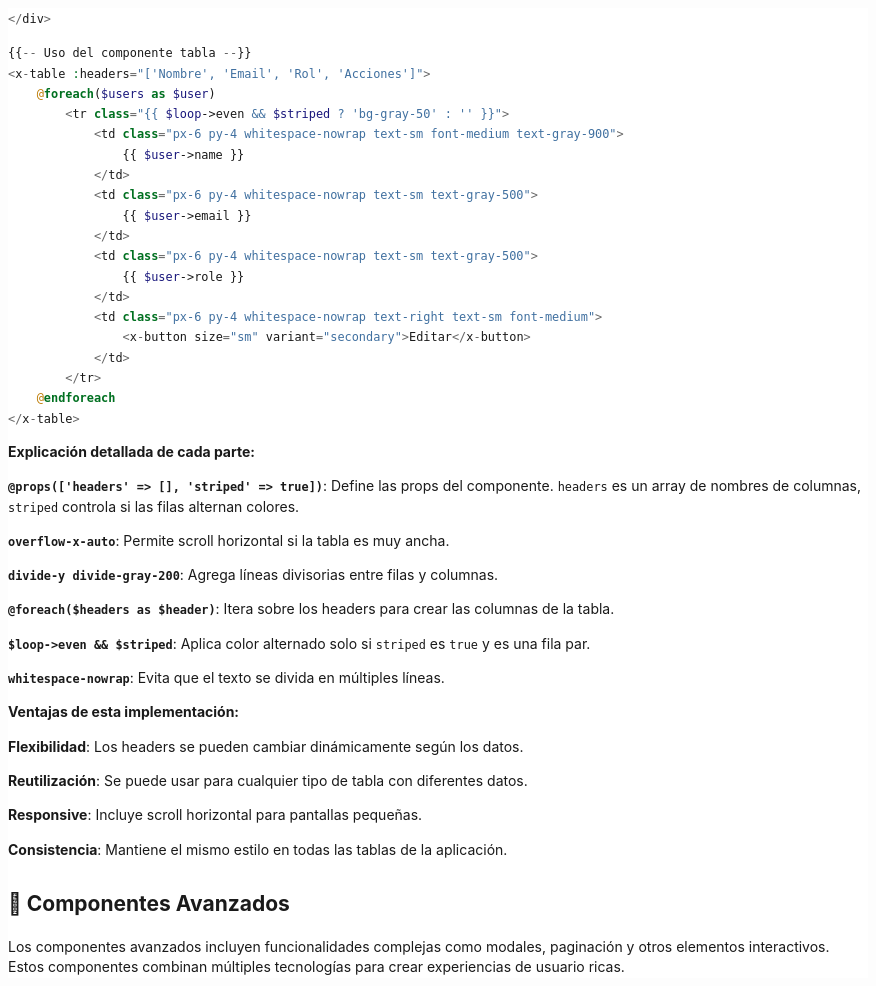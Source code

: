 ```php
</div>
```

```php
{{-- Uso del componente tabla --}}
<x-table :headers="['Nombre', 'Email', 'Rol', 'Acciones']">
    @foreach($users as $user)
        <tr class="{{ $loop->even && $striped ? 'bg-gray-50' : '' }}">
            <td class="px-6 py-4 whitespace-nowrap text-sm font-medium text-gray-900">
                {{ $user->name }}
            </td>
            <td class="px-6 py-4 whitespace-nowrap text-sm text-gray-500">
                {{ $user->email }}
            </td>
            <td class="px-6 py-4 whitespace-nowrap text-sm text-gray-500">
                {{ $user->role }}
            </td>
            <td class="px-6 py-4 whitespace-nowrap text-right text-sm font-medium">
                <x-button size="sm" variant="secondary">Editar</x-button>
            </td>
        </tr>
    @endforeach
</x-table>
```

**Explicación detallada de cada parte:**

**`@props(['headers' => [], 'striped' => true])`**: Define las props del componente. `headers` es un array de nombres de columnas, `striped` controla si las filas alternan colores.

**`overflow-x-auto`**: Permite scroll horizontal si la tabla es muy ancha.

**`divide-y divide-gray-200`**: Agrega líneas divisorias entre filas y columnas.

**`@foreach($headers as $header)`**: Itera sobre los headers para crear las columnas de la tabla.

**`$loop->even && $striped`**: Aplica color alternado solo si `striped` es `true` y es una fila par.

**`whitespace-nowrap`**: Evita que el texto se divida en múltiples líneas.

**Ventajas de esta implementación:**

**Flexibilidad**: Los headers se pueden cambiar dinámicamente según los datos.

**Reutilización**: Se puede usar para cualquier tipo de tabla con diferentes datos.

**Responsive**: Incluye scroll horizontal para pantallas pequeñas.

**Consistencia**: Mantiene el mismo estilo en todas las tablas de la aplicación.

## 🎨 **Componentes Avanzados**

Los componentes avanzados incluyen funcionalidades complejas como modales, paginación y otros elementos interactivos. Estos componentes combinan múltiples tecnologías para crear experiencias de usuario ricas.
